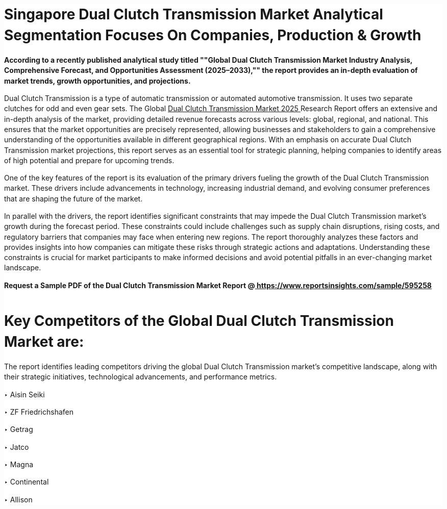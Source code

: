 #  Singapore Dual Clutch Transmission Market Analytical Segmentation Focuses On Companies, Production & Growth

<strong>According to a recently published analytical study titled ""Global Dual Clutch Transmission Market Industry Analysis, Comprehensive Forecast, and Opportunities Assessment (2025–2033),"" the report provides an in-depth evaluation of market trends, growth opportunities, and projections.</strong>

Dual Clutch Transmission is a type of automatic transmission or automated automotive transmission. It uses two separate clutches for odd and even gear sets. The Global <a href=https://www.reportsinsights.com/sample/595258>Dual Clutch Transmission Market 2025 </a> Research Report offers an extensive and in-depth analysis of the market, providing detailed revenue forecasts across various levels: global, regional, and national. This ensures that the market opportunities are precisely represented, allowing businesses and stakeholders to gain a comprehensive understanding of the opportunities available in different geographical regions. With an emphasis on accurate Dual Clutch Transmission market projections, this report serves as an essential tool for strategic planning, helping companies to identify areas of high potential and prepare for upcoming trends.

One of the key features of the report is its evaluation of the primary drivers fueling the growth of the Dual Clutch Transmission market. These drivers include advancements in technology, increasing industrial demand, and evolving consumer preferences that are shaping the future of the market. 

In parallel with the drivers, the report identifies significant constraints that may impede the Dual Clutch Transmission market’s growth during the forecast period. These constraints could include challenges such as supply chain disruptions, rising costs, and regulatory barriers that companies may face when entering new regions. The report thoroughly analyzes these factors and provides insights into how companies can mitigate these risks through strategic actions and adaptations. Understanding these constraints is crucial for market participants to make informed decisions and avoid potential pitfalls in an ever-changing market landscape.

<strong>Request a Sample PDF of the Dual Clutch Transmission Market Report </strong><strong>@<a href=https://www.reportsinsights.com/sample/595258> https://www.reportsinsights.com/sample/595258</a></strong></font>

# <strong>Key Competitors of the Global Dual Clutch Transmission Market are:</strong>

The report identifies leading competitors driving the global Dual Clutch Transmission market’s competitive landscape, along with their strategic initiatives, technological advancements, and performance metrics.

‣ Aisin Seiki

‣ ZF Friedrichshafen

‣ Getrag

‣ Jatco

‣ Magna

‣ Continental

‣ Allison

